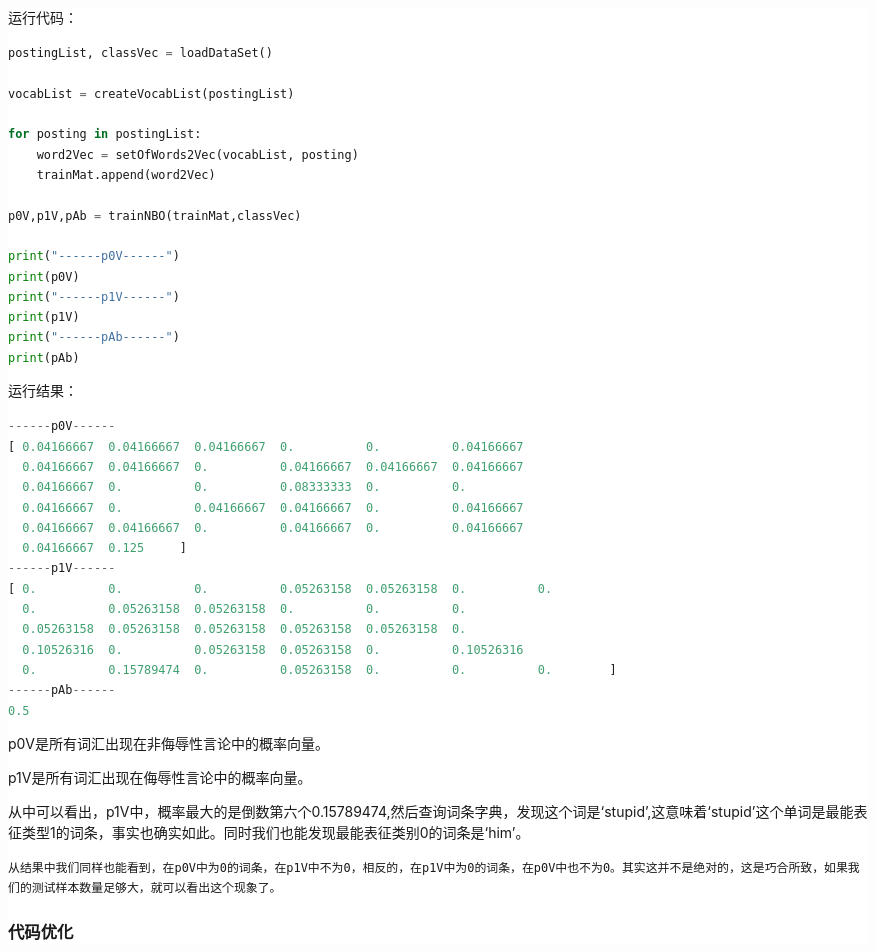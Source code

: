 ```python
```

运行代码：

```python
postingList, classVec = loadDataSet()

vocabList = createVocabList(postingList)

for posting in postingList:
    word2Vec = setOfWords2Vec(vocabList, posting)
    trainMat.append(word2Vec)

p0V,p1V,pAb = trainNBO(trainMat,classVec)

print("------p0V------")
print(p0V)
print("------p1V------")
print(p1V)
print("------pAb------")
print(pAb)
```

运行结果：

```python
------p0V------
[ 0.04166667  0.04166667  0.04166667  0.          0.          0.04166667
  0.04166667  0.04166667  0.          0.04166667  0.04166667  0.04166667
  0.04166667  0.          0.          0.08333333  0.          0.
  0.04166667  0.          0.04166667  0.04166667  0.          0.04166667
  0.04166667  0.04166667  0.          0.04166667  0.          0.04166667
  0.04166667  0.125     ]
------p1V------
[ 0.          0.          0.          0.05263158  0.05263158  0.          0.
  0.          0.05263158  0.05263158  0.          0.          0.
  0.05263158  0.05263158  0.05263158  0.05263158  0.05263158  0.
  0.10526316  0.          0.05263158  0.05263158  0.          0.10526316
  0.          0.15789474  0.          0.05263158  0.          0.          0.        ]
------pAb------
0.5
```

p0V是所有词汇出现在非侮辱性言论中的概率向量。

p1V是所有词汇出现在侮辱性言论中的概率向量。

从中可以看出，p1V中，概率最大的是倒数第六个0.15789474,然后查询词条字典，发现这个词是‘stupid’,这意味着‘stupid’这个单词是最能表征类型1的词条，事实也确实如此。同时我们也能发现最能表征类别0的词条是‘him’。

`从结果中我们同样也能看到，在p0V中为0的词条，在p1V中不为0，相反的，在p1V中为0的词条，在p0V中也不为0。其实这并不是绝对的，这是巧合所致，如果我们的测试样本数量足够大，就可以看出这个现象了。`

### 代码优化
